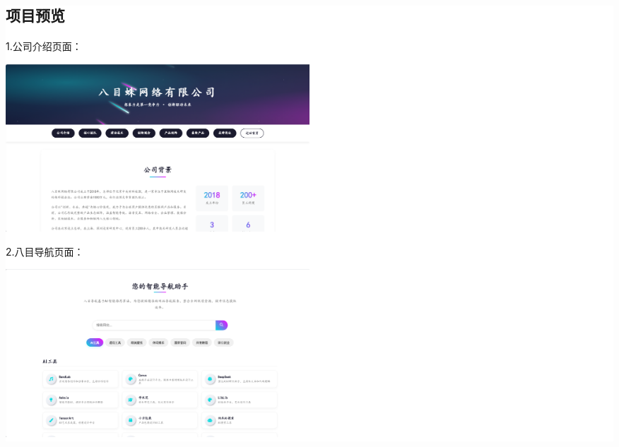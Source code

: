 ## 项目预览

1.公司介绍页面：

<img src="./public/picture/page_two.png" width="50%" alt="公司介绍">

2.八目导航页面：

<img src="./public/picture/page_three.png" width="50%" alt="八目导航">
